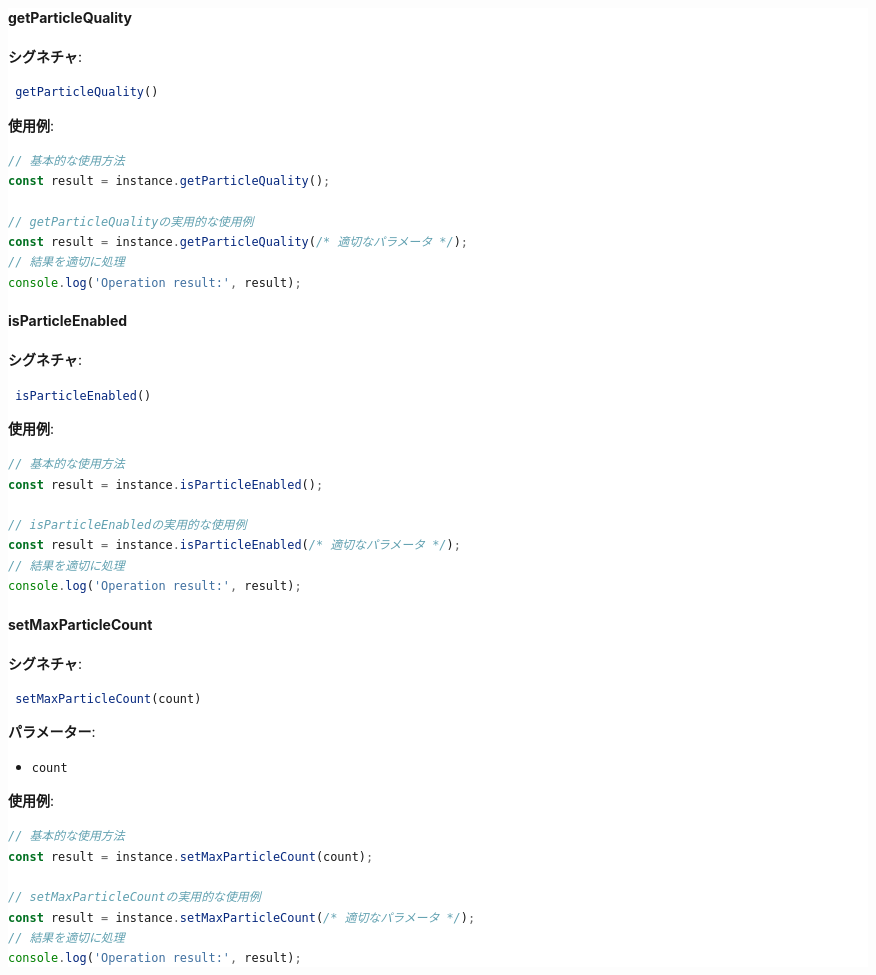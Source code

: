 #### getParticleQuality

**シグネチャ**:
```javascript
 getParticleQuality()
```

**使用例**:
```javascript
// 基本的な使用方法
const result = instance.getParticleQuality();

// getParticleQualityの実用的な使用例
const result = instance.getParticleQuality(/* 適切なパラメータ */);
// 結果を適切に処理
console.log('Operation result:', result);
```

#### isParticleEnabled

**シグネチャ**:
```javascript
 isParticleEnabled()
```

**使用例**:
```javascript
// 基本的な使用方法
const result = instance.isParticleEnabled();

// isParticleEnabledの実用的な使用例
const result = instance.isParticleEnabled(/* 適切なパラメータ */);
// 結果を適切に処理
console.log('Operation result:', result);
```

#### setMaxParticleCount

**シグネチャ**:
```javascript
 setMaxParticleCount(count)
```

**パラメーター**:
- `count`

**使用例**:
```javascript
// 基本的な使用方法
const result = instance.setMaxParticleCount(count);

// setMaxParticleCountの実用的な使用例
const result = instance.setMaxParticleCount(/* 適切なパラメータ */);
// 結果を適切に処理
console.log('Operation result:', result);
```
